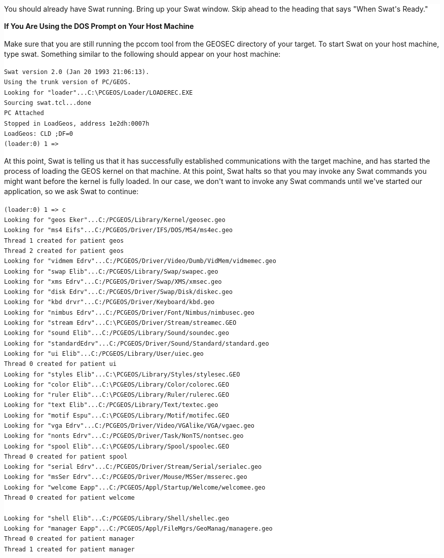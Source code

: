 You should already have Swat running. Bring up your Swat window. Skip 
ahead to the heading that says "When Swat's Ready."

**If You Are Using the DOS Prompt on Your Host Machine**

Make sure that you are still running the pccom tool from the GEOSEC 
directory of your target. To start Swat on your host machine, type swat. 
Something similar to the following should appear on your host machine:

~~~
Swat version 2.0 (Jan 20 1993 21:06:13).
Using the trunk version of PC/GEOS.
Looking for "loader"...C:\PCGEOS/Loader/LOADEREC.EXE
Sourcing swat.tcl...done
PC Attached
Stopped in LoadGeos, address 1e2dh:0007h
LoadGeos: CLD ;DF=0
(loader:0) 1 => 
~~~

At this point, Swat is telling us that it has successfully established 
communications with the target machine, and has started the process of 
loading the GEOS kernel on that machine. At this point, Swat halts so that 
you may invoke any Swat commands you might want before the kernel is 
fully loaded. In our case, we don't want to invoke any Swat commands until 
we've started our application, so we ask Swat to continue:

~~~
(loader:0) 1 => c
Looking for "geos Eker"...C:/PCGEOS/Library/Kernel/geosec.geo
Looking for "ms4 Eifs"...C:/PCGEOS/Driver/IFS/DOS/MS4/ms4ec.geo
Thread 1 created for patient geos
Thread 2 created for patient geos
Looking for "vidmem Edrv"...C:/PCGEOS/Driver/Video/Dumb/VidMem/vidmemec.geo
Looking for "swap Elib"...C:/PCGEOS/Library/Swap/swapec.geo
Looking for "xms Edrv"...C:/PCGEOS/Driver/Swap/XMS/xmsec.geo
Looking for "disk Edrv"...C:/PCGEOS/Driver/Swap/Disk/diskec.geo
Looking for "kbd drvr"...C:/PCGEOS/Driver/Keyboard/kbd.geo
Looking for "nimbus Edrv"...C:/PCGEOS/Driver/Font/Nimbus/nimbusec.geo
Looking for "stream Edrv"...C:\PCGEOS/Driver/Stream/streamec.GEO
Looking for "sound Elib"...C:/PCGEOS/Library/Sound/soundec.geo
Looking for "standardEdrv"...C:/PCGEOS/Driver/Sound/Standard/standard.geo
Looking for "ui Elib"...C:/PCGEOS/Library/User/uiec.geo
Thread 0 created for patient ui
Looking for "styles Elib"...C:\PCGEOS/Library/Styles/stylesec.GEO
Looking for "color Elib"...C:\PCGEOS/Library/Color/colorec.GEO
Looking for "ruler Elib"...C:\PCGEOS/Library/Ruler/rulerec.GEO
Looking for "text Elib"...C:/PCGEOS/Library/Text/textec.geo
Looking for "motif Espu"...C:\PCGEOS/Library/Motif/motifec.GEO
Looking for "vga Edrv"...C:/PCGEOS/Driver/Video/VGAlike/VGA/vgaec.geo
Looking for "nonts Edrv"...C:/PCGEOS/Driver/Task/NonTS/nontsec.geo
Looking for "spool Elib"...C:\PCGEOS/Library/Spool/spoolec.GEO
Thread 0 created for patient spool
Looking for "serial Edrv"...C:/PCGEOS/Driver/Stream/Serial/serialec.geo
Looking for "msSer Edrv"...C:/PCGEOS/Driver/Mouse/MSSer/msserec.geo
Looking for "welcome Eapp"...C:/PCGEOS/Appl/Startup/Welcome/welcomee.geo
Thread 0 created for patient welcome

Looking for "shell Elib"...C:/PCGEOS/Library/Shell/shellec.geo
Looking for "manager Eapp"...C:/PCGEOS/Appl/FileMgrs/GeoManag/managere.geo
Thread 0 created for patient manager
Thread 1 created for patient manager
~~~
